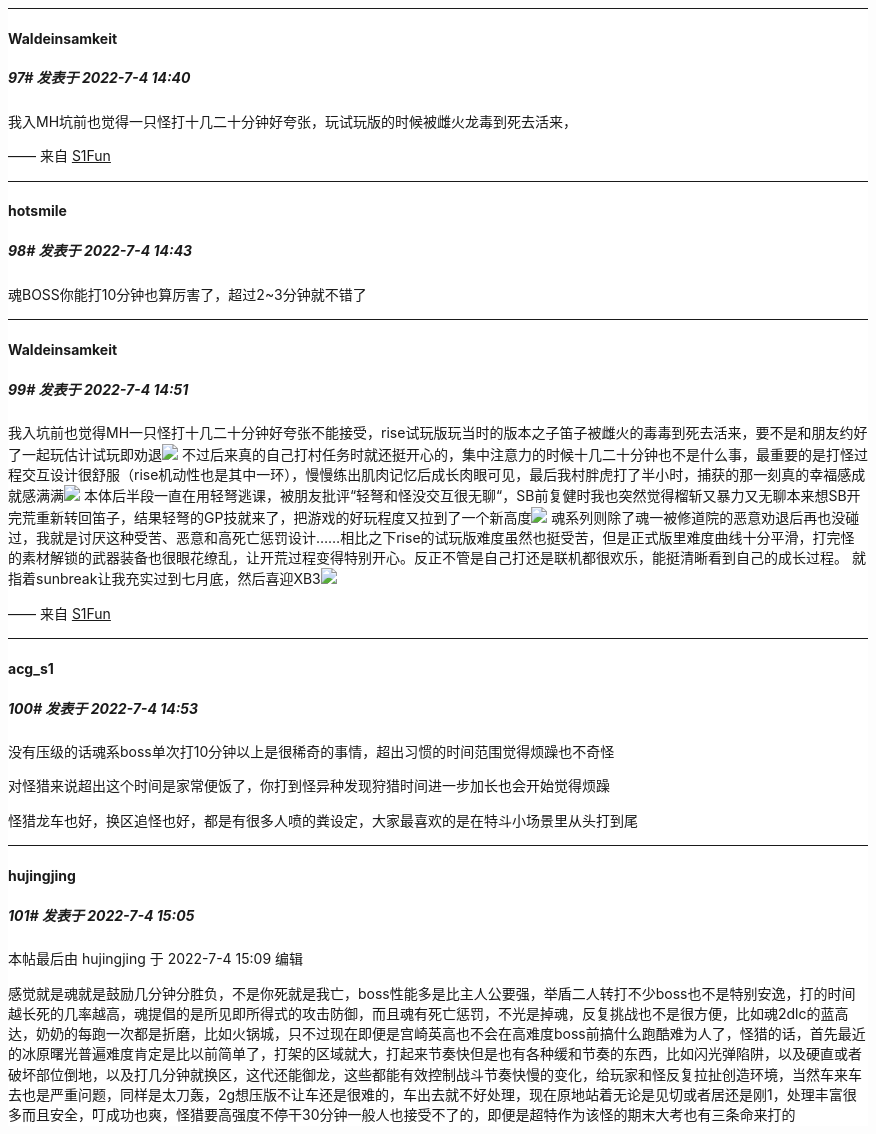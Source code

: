 *****

####  Waldeinsamkeit  
##### 97#       发表于 2022-7-4 14:40

我入MH坑前也觉得一只怪打十几二十分钟好夸张，玩试玩版的时候被雌火龙毒到死去活来，

—— 来自 [S1Fun](https://s1fun.koalcat.com)



*****

####  hotsmile  
##### 98#       发表于 2022-7-4 14:43

魂BOSS你能打10分钟也算厉害了，超过2~3分钟就不错了

*****

####  Waldeinsamkeit  
##### 99#       发表于 2022-7-4 14:51

我入坑前也觉得MH一只怪打十几二十分钟好夸张不能接受，rise试玩版玩当时的版本之子笛子被雌火的毒毒到死去活来，要不是和朋友约好了一起玩估计试玩即劝退<img src="https://static.saraba1st.com/image/smiley/face2017/068.png" referrerpolicy="no-referrer">
不过后来真的自己打村任务时就还挺开心的，集中注意力的时候十几二十分钟也不是什么事，最重要的是打怪过程交互设计很舒服（rise机动性也是其中一环），慢慢练出肌肉记忆后成长肉眼可见，最后我村胖虎打了半小时，捕获的那一刻真的幸福感成就感满满<img src="https://static.saraba1st.com/image/smiley/face2017/072.png" referrerpolicy="no-referrer">
本体后半段一直在用轻弩逃课，被朋友批评“轻弩和怪没交互很无聊“，SB前复健时我也突然觉得榴斩又暴力又无聊本来想SB开完荒重新转回笛子，结果轻弩的GP技就来了，把游戏的好玩程度又拉到了一个新高度<img src="https://static.saraba1st.com/image/smiley/face2017/045.png" referrerpolicy="no-referrer">
魂系列则除了魂一被修道院的恶意劝退后再也没碰过，我就是讨厌这种受苦、恶意和高死亡惩罚设计……相比之下rise的试玩版难度虽然也挺受苦，但是正式版里难度曲线十分平滑，打完怪的素材解锁的武器装备也很眼花缭乱，让开荒过程变得特别开心。反正不管是自己打还是联机都很欢乐，能挺清晰看到自己的成长过程。
就指着sunbreak让我充实过到七月底，然后喜迎XB3<img src="https://static.saraba1st.com/image/smiley/face2017/033.png" referrerpolicy="no-referrer">

—— 来自 [S1Fun](https://s1fun.koalcat.com)



*****

####  acg_s1  
##### 100#       发表于 2022-7-4 14:53

没有压级的话魂系boss单次打10分钟以上是很稀奇的事情，超出习惯的时间范围觉得烦躁也不奇怪

对怪猎来说超出这个时间是家常便饭了，你打到怪异种发现狩猎时间进一步加长也会开始觉得烦躁

怪猎龙车也好，换区追怪也好，都是有很多人喷的粪设定，大家最喜欢的是在特斗小场景里从头打到尾



*****

####  hujingjing  
##### 101#       发表于 2022-7-4 15:05

 本帖最后由 hujingjing 于 2022-7-4 15:09 编辑 

感觉就是魂就是鼓励几分钟分胜负，不是你死就是我亡，boss性能多是比主人公要强，举盾二人转打不少boss也不是特别安逸，打的时间越长死的几率越高，魂提倡的是所见即所得式的攻击防御，而且魂有死亡惩罚，不光是掉魂，反复挑战也不是很方便，比如魂2dlc的蓝高达，奶奶的每跑一次都是折磨，比如火锅城，只不过现在即便是宫崎英高也不会在高难度boss前搞什么跑酷难为人了，怪猎的话，首先最近的冰原曙光普遍难度肯定是比以前简单了，打架的区域就大，打起来节奏快但是也有各种缓和节奏的东西，比如闪光弹陷阱，以及硬直或者破坏部位倒地，以及打几分钟就换区，这代还能御龙，这些都能有效控制战斗节奏快慢的变化，给玩家和怪反复拉扯创造环境，当然车来车去也是严重问题，同样是太刀轰，2g想压版不让车还是很难的，车出去就不好处理，现在原地站着无论是见切或者居还是刚1，处理丰富很多而且安全，叮成功也爽，怪猎要高强度不停干30分钟一般人也接受不了的，即便是超特作为该怪的期末大考也有三条命来打的
